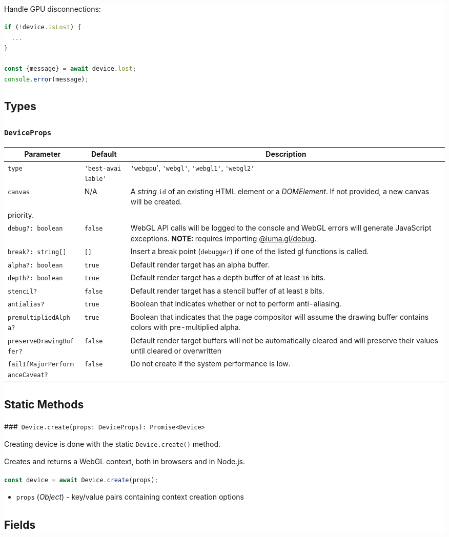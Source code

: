 Handle GPU disconnections:

```typescript
if (!device.isLost) {
  ...
}

const {message} = await device.lost;
console.error(message);
```

## Types

### `DeviceProps`

| Parameter                       | Default            | Description                                                                                                                                                                   |
| ------------------------------- | ------------------ | ----------------------------------------------------------------------------------------------------------------------------------------------------------------------------- |
| `type`                          | `'best-available'` | `'webgpu`', `'webgl'`, `'webgl1'`, `'webgl2'`                                                                                                                                 |
| `canvas`                        | N/A                | A _string_ `id` of an existing HTML element or a _DOMElement_. If not provided, a new canvas will be created.                                                                 |
| priority.                       |
| `debug?: boolean`               | `false`            | WebGL API calls will be logged to the console and WebGL errors will generate JavaScript exceptions. **NOTE:** requires importing [@luma.gl/debug](/docs/api-reference/debug). |
| `break?: string[]`              | `[]`               | Insert a break point (`debugger`) if one of the listed gl functions is called.                                                                                                |
| `alpha?: boolean`               | `true`             | Default render target has an alpha buffer.                                                                                                                                    |
| `depth?: boolean`               | `true`             | Default render target has a depth buffer of at least `16` bits.                                                                                                               |
| `stencil?`                      | `false`            | Default render target has a stencil buffer of at least `8` bits.                                                                                                              |
| `antialias?`                    | `true`             | Boolean that indicates whether or not to perform anti-aliasing.                                                                                                               |
| `premultipliedAlpha?`           | `true`             | Boolean that indicates that the page compositor will assume the drawing buffer contains colors with pre-multiplied alpha.                                                     |
| `preserveDrawingBuffer?`        | `false`            | Default render target buffers will not be automatically cleared and will preserve their values until cleared or overwritten                                                   |
| `failIfMajorPerformanceCaveat?` | `false`            | Do not create if the system performance is low.                                                                                                                               |

## Static Methods

###` Device.create(props: DeviceProps): Promise<Device>`

Creating device is done with the static `Device.create()` method.

Creates and returns a WebGL context, both in browsers and in Node.js.

```typescript
const device = await Device.create(props);
```

- `props` (_Object_) - key/value pairs containing context creation options

## Fields
